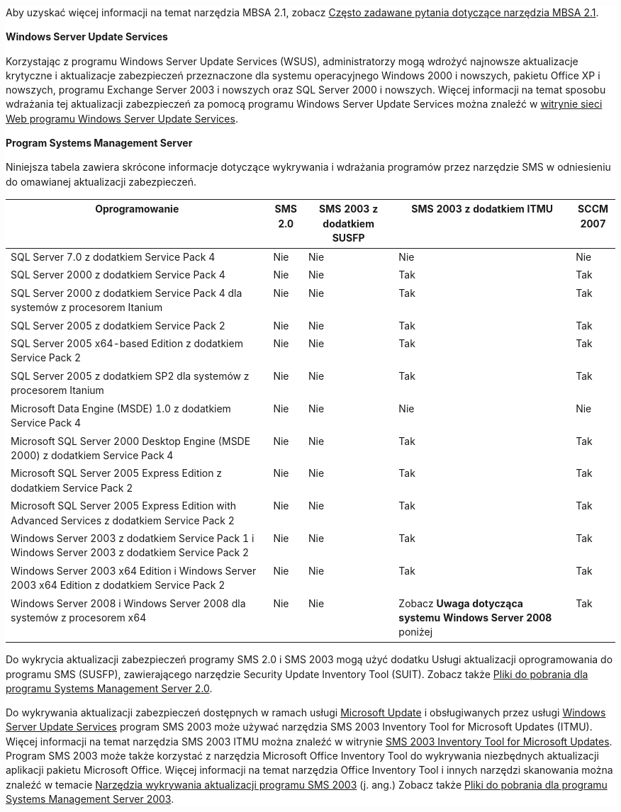 Aby uzyskać więcej informacji na temat narzędzia MBSA 2.1, zobacz [Często zadawane pytania dotyczące narzędzia MBSA 2.1](http://www.microsoft.com/technet/security/tools/mbsa2/qa.mspx).

**Windows Server Update Services**

Korzystając z programu Windows Server Update Services (WSUS), administratorzy mogą wdrożyć najnowsze aktualizacje krytyczne i aktualizacje zabezpieczeń przeznaczone dla systemu operacyjnego Windows 2000 i nowszych, pakietu Office XP i nowszych, programu Exchange Server 2003 i nowszych oraz SQL Server 2000 i nowszych. Więcej informacji na temat sposobu wdrażania tej aktualizacji zabezpieczeń za pomocą programu Windows Server Update Services można znaleźć w [witrynie sieci Web programu Windows Server Update Services](http://go.microsoft.com/fwlink/?linkid=50120).

**Program Systems Management Server**

Niniejsza tabela zawiera skrócone informacje dotyczące wykrywania i wdrażania programów przez narzędzie SMS w odniesieniu do omawianej aktualizacji zabezpieczeń.

| Oprogramowanie                                                                                  | SMS 2.0 | SMS 2003 z dodatkiem SUSFP | SMS 2003 z dodatkiem ITMU                                      | SCCM 2007 |
|-------------------------------------------------------------------------------------------------|---------|----------------------------|----------------------------------------------------------------|-----------|
| SQL Server 7.0 z dodatkiem Service Pack 4                                                       | Nie     | Nie                        | Nie                                                            | Nie       |
| SQL Server 2000 z dodatkiem Service Pack 4                                                      | Nie     | Nie                        | Tak                                                            | Tak       |
| SQL Server 2000 z dodatkiem Service Pack 4 dla systemów z procesorem Itanium                    | Nie     | Nie                        | Tak                                                            | Tak       |
| SQL Server 2005 z dodatkiem Service Pack 2                                                      | Nie     | Nie                        | Tak                                                            | Tak       |
| SQL Server 2005 x64-based Edition z dodatkiem Service Pack 2                                    | Nie     | Nie                        | Tak                                                            | Tak       |
| SQL Server 2005 z dodatkiem SP2 dla systemów z procesorem Itanium                               | Nie     | Nie                        | Tak                                                            | Tak       |
| Microsoft Data Engine (MSDE) 1.0 z dodatkiem Service Pack 4                                     | Nie     | Nie                        | Nie                                                            | Nie       |
| Microsoft SQL Server 2000 Desktop Engine (MSDE 2000) z dodatkiem Service Pack 4                 | Nie     | Nie                        | Tak                                                            | Tak       |
| Microsoft SQL Server 2005 Express Edition z dodatkiem Service Pack 2                            | Nie     | Nie                        | Tak                                                            | Tak       |
| Microsoft SQL Server 2005 Express Edition with Advanced Services z dodatkiem Service Pack 2     | Nie     | Nie                        | Tak                                                            | Tak       |
| Windows Server 2003 z dodatkiem Service Pack 1 i Windows Server 2003 z dodatkiem Service Pack 2 | Nie     | Nie                        | Tak                                                            | Tak       |
| Windows Server 2003 x64 Edition i Windows Server 2003 x64 Edition z dodatkiem Service Pack 2    | Nie     | Nie                        | Tak                                                            | Tak       |
| Windows Server 2008 i Windows Server 2008 dla systemów z procesorem x64                         | Nie     | Nie                        | Zobacz **Uwaga dotycząca systemu Windows Server 2008** poniżej | Tak       |

Do wykrycia aktualizacji zabezpieczeń programy SMS 2.0 i SMS 2003 mogą użyć dodatku Usługi aktualizacji oprogramowania do programu SMS (SUSFP), zawierającego narzędzie Security Update Inventory Tool (SUIT). Zobacz także [Pliki do pobrania dla programu Systems Management Server 2.0](http://technet.microsoft.com/en-us/sms/bb676799.aspx).

Do wykrywania aktualizacji zabezpieczeń dostępnych w ramach usługi [Microsoft Update](http://update.microsoft.com/microsoftupdate) i obsługiwanych przez usługi [Windows Server Update Services](http://go.microsoft.com/fwlink/?linkid=50120) program SMS 2003 może używać narzędzia SMS 2003 Inventory Tool for Microsoft Updates (ITMU). Więcej informacji na temat narzędzia SMS 2003 ITMU można znaleźć w witrynie [SMS 2003 Inventory Tool for Microsoft Updates](http://technet.microsoft.com/en-us/sms/bb676783.aspx). Program SMS 2003 może także korzystać z narzędzia Microsoft Office Inventory Tool do wykrywania niezbędnych aktualizacji aplikacji pakietu Microsoft Office. Więcej informacji na temat narzędzia Office Inventory Tool i innych narzędzi skanowania można znaleźć w temacie [Narzędzia wykrywania aktualizacji programu SMS 2003](http://technet.microsoft.com/en-us/sms/bb676786.aspx) (j. ang.) Zobacz także [Pliki do pobrania dla programu Systems Management Server 2003](http://technet.microsoft.com/en-us/sms/bb676766.aspx).
